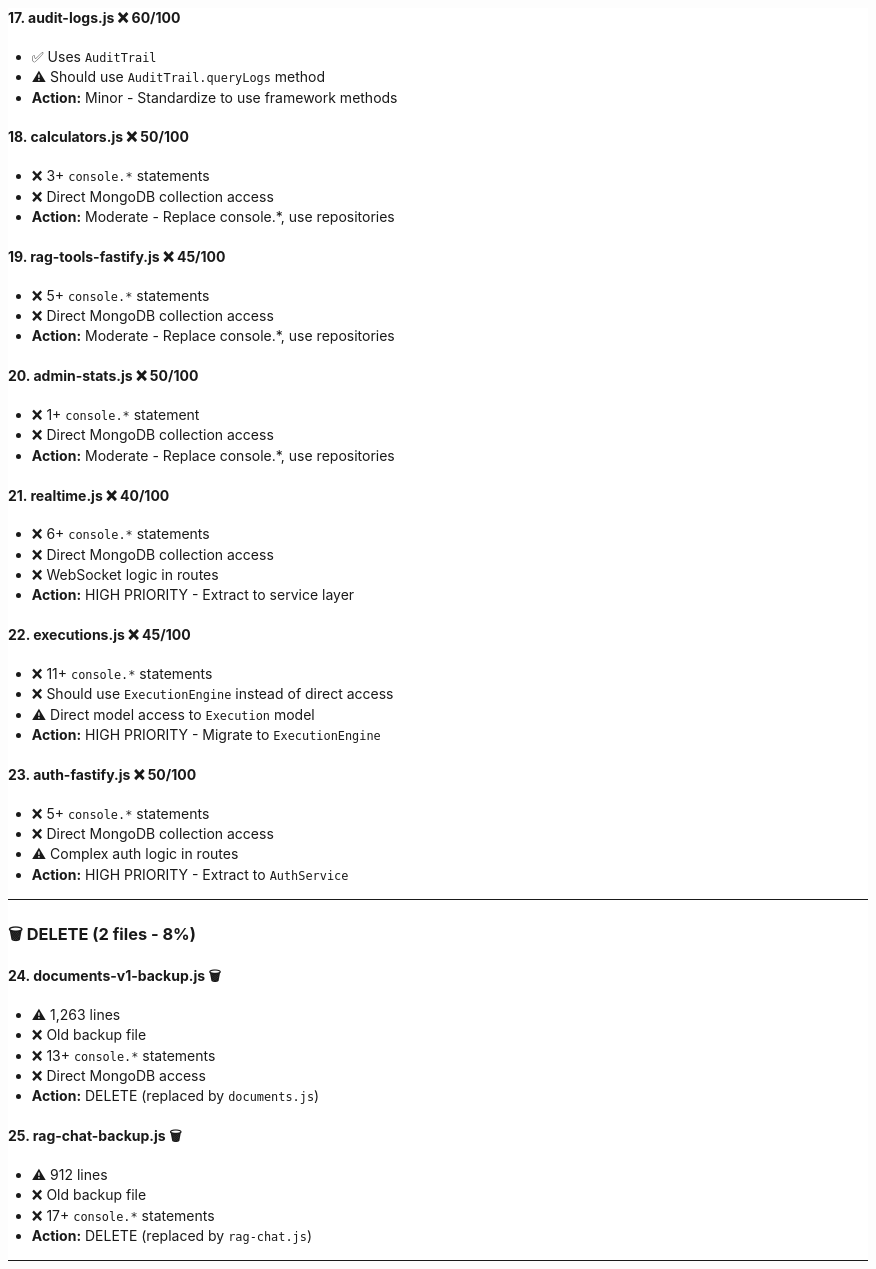 #### 17. **audit-logs.js** ❌ 60/100
- ✅ Uses `AuditTrail`
- ⚠️ Should use `AuditTrail.queryLogs` method
- **Action:** Minor - Standardize to use framework methods

#### 18. **calculators.js** ❌ 50/100
- ❌ 3+ `console.*` statements
- ❌ Direct MongoDB collection access
- **Action:** Moderate - Replace console.*, use repositories

#### 19. **rag-tools-fastify.js** ❌ 45/100
- ❌ 5+ `console.*` statements
- ❌ Direct MongoDB collection access
- **Action:** Moderate - Replace console.*, use repositories

#### 20. **admin-stats.js** ❌ 50/100
- ❌ 1+ `console.*` statement
- ❌ Direct MongoDB collection access
- **Action:** Moderate - Replace console.*, use repositories

#### 21. **realtime.js** ❌ 40/100
- ❌ 6+ `console.*` statements
- ❌ Direct MongoDB collection access
- ❌ WebSocket logic in routes
- **Action:** HIGH PRIORITY - Extract to service layer

#### 22. **executions.js** ❌ 45/100
- ❌ 11+ `console.*` statements
- ❌ Should use `ExecutionEngine` instead of direct access
- ⚠️ Direct model access to `Execution` model
- **Action:** HIGH PRIORITY - Migrate to `ExecutionEngine`

#### 23. **auth-fastify.js** ❌ 50/100
- ❌ 5+ `console.*` statements
- ❌ Direct MongoDB collection access
- ⚠️ Complex auth logic in routes
- **Action:** HIGH PRIORITY - Extract to `AuthService`

---

### 🗑️ **DELETE** (2 files - 8%)

#### 24. **documents-v1-backup.js** 🗑️
- ⚠️ 1,263 lines
- ❌ Old backup file
- ❌ 13+ `console.*` statements
- ❌ Direct MongoDB access
- **Action:** DELETE (replaced by `documents.js`)

#### 25. **rag-chat-backup.js** 🗑️
- ⚠️ 912 lines
- ❌ Old backup file
- ❌ 17+ `console.*` statements
- **Action:** DELETE (replaced by `rag-chat.js`)

---
